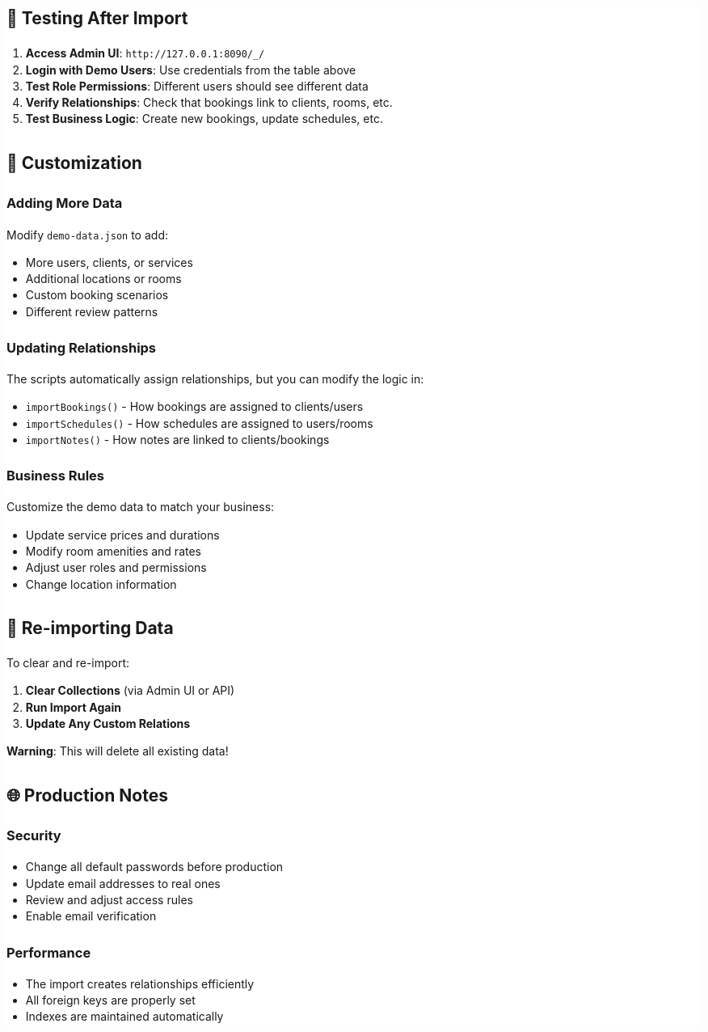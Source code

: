 ## 🧪 Testing After Import

1. **Access Admin UI**: `http://127.0.0.1:8090/_/`
2. **Login with Demo Users**: Use credentials from the table above
3. **Test Role Permissions**: Different users should see different data
4. **Verify Relationships**: Check that bookings link to clients, rooms, etc.
5. **Test Business Logic**: Create new bookings, update schedules, etc.

## 📝 Customization

### Adding More Data
Modify `demo-data.json` to add:
- More users, clients, or services
- Additional locations or rooms
- Custom booking scenarios
- Different review patterns

### Updating Relationships
The scripts automatically assign relationships, but you can modify the logic in:
- `importBookings()` - How bookings are assigned to clients/users
- `importSchedules()` - How schedules are assigned to users/rooms
- `importNotes()` - How notes are linked to clients/bookings

### Business Rules
Customize the demo data to match your business:
- Update service prices and durations
- Modify room amenities and rates
- Adjust user roles and permissions
- Change location information

## 🔄 Re-importing Data

To clear and re-import:

1. **Clear Collections** (via Admin UI or API)
2. **Run Import Again**
3. **Update Any Custom Relations**

**Warning**: This will delete all existing data!

## 🌐 Production Notes

### Security
- Change all default passwords before production
- Update email addresses to real ones
- Review and adjust access rules
- Enable email verification

### Performance
- The import creates relationships efficiently
- All foreign keys are properly set
- Indexes are maintained automatically
